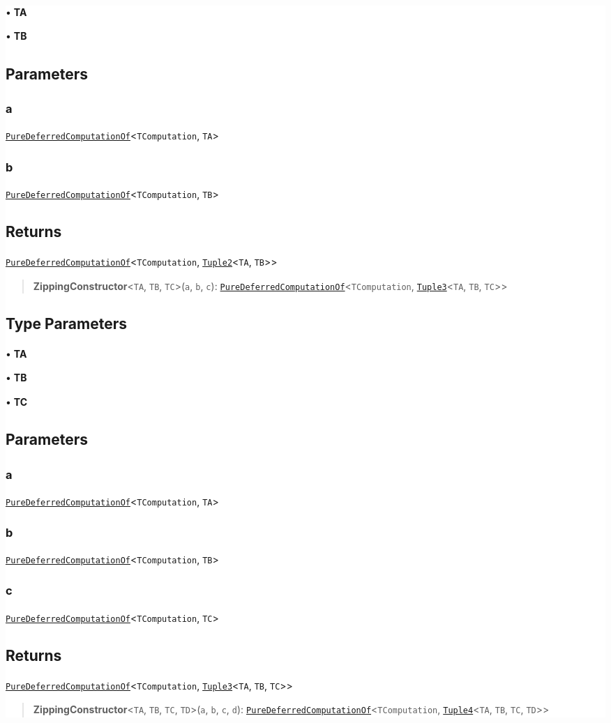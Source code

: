 • **TA**

• **TB**

## Parameters

### a

[`PureDeferredComputationOf`](../type-aliases/PureDeferredComputationOf.md)\<`TComputation`, `TA`\>

### b

[`PureDeferredComputationOf`](../type-aliases/PureDeferredComputationOf.md)\<`TComputation`, `TB`\>

## Returns

[`PureDeferredComputationOf`](../type-aliases/PureDeferredComputationOf.md)\<`TComputation`, [`Tuple2`](../../functions/type-aliases/Tuple2.md)\<`TA`, `TB`\>\>

> **ZippingConstructor**\<`TA`, `TB`, `TC`\>(`a`, `b`, `c`): [`PureDeferredComputationOf`](../type-aliases/PureDeferredComputationOf.md)\<`TComputation`, [`Tuple3`](../../functions/type-aliases/Tuple3.md)\<`TA`, `TB`, `TC`\>\>

## Type Parameters

• **TA**

• **TB**

• **TC**

## Parameters

### a

[`PureDeferredComputationOf`](../type-aliases/PureDeferredComputationOf.md)\<`TComputation`, `TA`\>

### b

[`PureDeferredComputationOf`](../type-aliases/PureDeferredComputationOf.md)\<`TComputation`, `TB`\>

### c

[`PureDeferredComputationOf`](../type-aliases/PureDeferredComputationOf.md)\<`TComputation`, `TC`\>

## Returns

[`PureDeferredComputationOf`](../type-aliases/PureDeferredComputationOf.md)\<`TComputation`, [`Tuple3`](../../functions/type-aliases/Tuple3.md)\<`TA`, `TB`, `TC`\>\>

> **ZippingConstructor**\<`TA`, `TB`, `TC`, `TD`\>(`a`, `b`, `c`, `d`): [`PureDeferredComputationOf`](../type-aliases/PureDeferredComputationOf.md)\<`TComputation`, [`Tuple4`](../../functions/type-aliases/Tuple4.md)\<`TA`, `TB`, `TC`, `TD`\>\>
